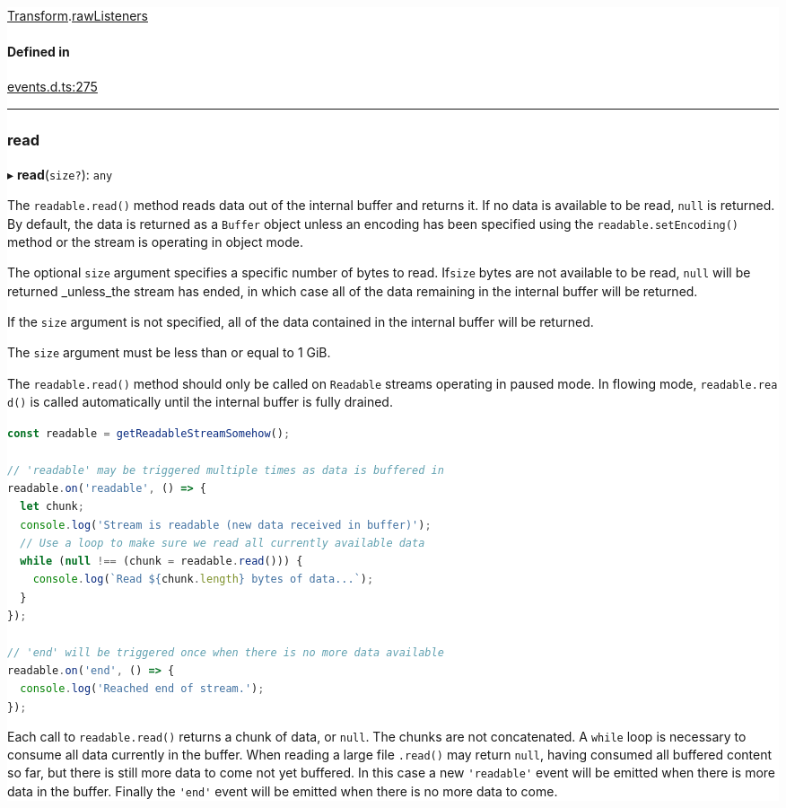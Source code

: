 [Transform](https://github.com/oven-sh/bun-types/blob/master/api-docs/classes/stream_.Transform.md).[rawListeners](https://github.com/oven-sh/bun-types/blob/master/api-docs/classes/stream_.Transform.md#rawlisteners)

#### Defined in

[events.d.ts:275](https://github.com/valgaze/bun-types/blob/6f8dbf8/events.d.ts#L275)

___

### read

▸ **read**(`size?`): `any`

The `readable.read()` method reads data out of the internal buffer and
returns it. If no data is available to be read, `null` is returned. By default,
the data is returned as a `Buffer` object unless an encoding has been
specified using the `readable.setEncoding()` method or the stream is operating
in object mode.

The optional `size` argument specifies a specific number of bytes to read. If`size` bytes are not available to be read, `null` will be returned _unless_the stream has ended, in which
case all of the data remaining in the internal
buffer will be returned.

If the `size` argument is not specified, all of the data contained in the
internal buffer will be returned.

The `size` argument must be less than or equal to 1 GiB.

The `readable.read()` method should only be called on `Readable` streams
operating in paused mode. In flowing mode, `readable.read()` is called
automatically until the internal buffer is fully drained.

```js
const readable = getReadableStreamSomehow();

// 'readable' may be triggered multiple times as data is buffered in
readable.on('readable', () => {
  let chunk;
  console.log('Stream is readable (new data received in buffer)');
  // Use a loop to make sure we read all currently available data
  while (null !== (chunk = readable.read())) {
    console.log(`Read ${chunk.length} bytes of data...`);
  }
});

// 'end' will be triggered once when there is no more data available
readable.on('end', () => {
  console.log('Reached end of stream.');
});
```

Each call to `readable.read()` returns a chunk of data, or `null`. The chunks
are not concatenated. A `while` loop is necessary to consume all data
currently in the buffer. When reading a large file `.read()` may return `null`,
having consumed all buffered content so far, but there is still more data to
come not yet buffered. In this case a new `'readable'` event will be emitted
when there is more data in the buffer. Finally the `'end'` event will be
emitted when there is no more data to come.
